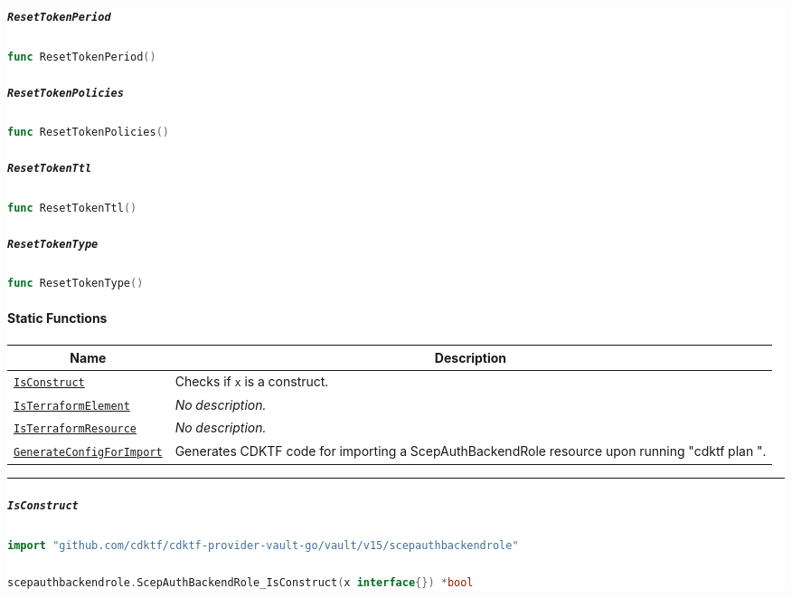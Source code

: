 ##### `ResetTokenPeriod` <a name="ResetTokenPeriod" id="@cdktf/provider-vault.scepAuthBackendRole.ScepAuthBackendRole.resetTokenPeriod"></a>

```go
func ResetTokenPeriod()
```

##### `ResetTokenPolicies` <a name="ResetTokenPolicies" id="@cdktf/provider-vault.scepAuthBackendRole.ScepAuthBackendRole.resetTokenPolicies"></a>

```go
func ResetTokenPolicies()
```

##### `ResetTokenTtl` <a name="ResetTokenTtl" id="@cdktf/provider-vault.scepAuthBackendRole.ScepAuthBackendRole.resetTokenTtl"></a>

```go
func ResetTokenTtl()
```

##### `ResetTokenType` <a name="ResetTokenType" id="@cdktf/provider-vault.scepAuthBackendRole.ScepAuthBackendRole.resetTokenType"></a>

```go
func ResetTokenType()
```

#### Static Functions <a name="Static Functions" id="Static Functions"></a>

| **Name** | **Description** |
| --- | --- |
| <code><a href="#@cdktf/provider-vault.scepAuthBackendRole.ScepAuthBackendRole.isConstruct">IsConstruct</a></code> | Checks if `x` is a construct. |
| <code><a href="#@cdktf/provider-vault.scepAuthBackendRole.ScepAuthBackendRole.isTerraformElement">IsTerraformElement</a></code> | *No description.* |
| <code><a href="#@cdktf/provider-vault.scepAuthBackendRole.ScepAuthBackendRole.isTerraformResource">IsTerraformResource</a></code> | *No description.* |
| <code><a href="#@cdktf/provider-vault.scepAuthBackendRole.ScepAuthBackendRole.generateConfigForImport">GenerateConfigForImport</a></code> | Generates CDKTF code for importing a ScepAuthBackendRole resource upon running "cdktf plan <stack-name>". |

---

##### `IsConstruct` <a name="IsConstruct" id="@cdktf/provider-vault.scepAuthBackendRole.ScepAuthBackendRole.isConstruct"></a>

```go
import "github.com/cdktf/cdktf-provider-vault-go/vault/v15/scepauthbackendrole"

scepauthbackendrole.ScepAuthBackendRole_IsConstruct(x interface{}) *bool
```
